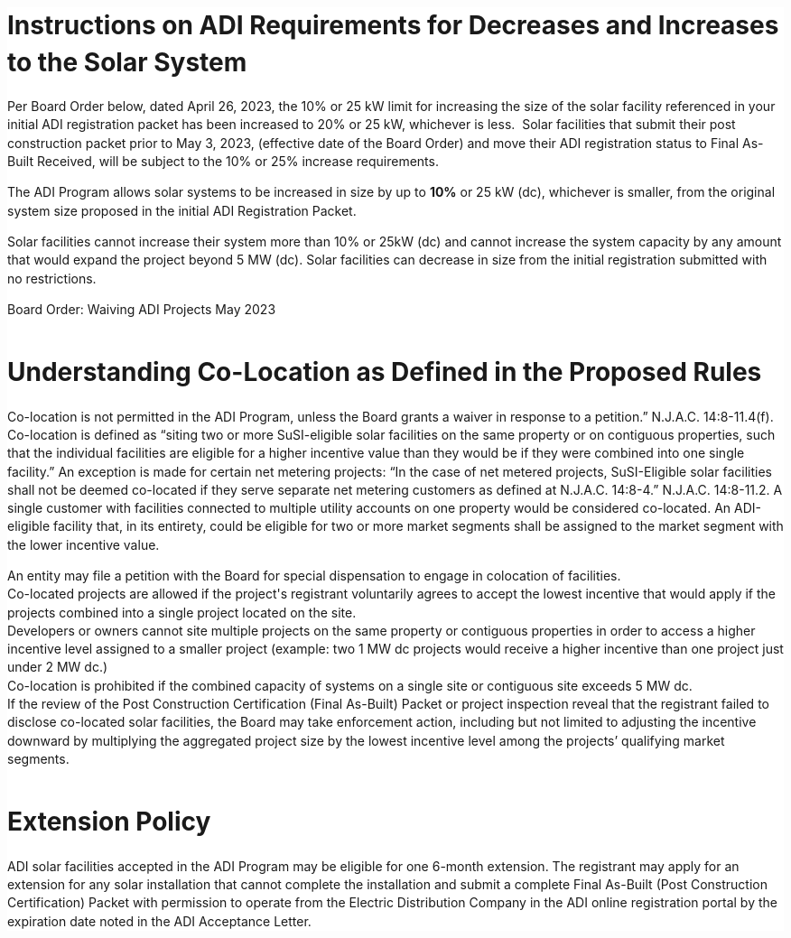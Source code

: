 # Instructions on ADI Requirements for Decreases and Increases to the Solar System  

Per Board Order below, dated April 26, 2023, the ${}10\%$ or 25 kW limit for increasing the size of the solar facility referenced in your initial ADI registration packet has been increased to $20\%$ or 25 kW, whichever is less.  Solar facilities that submit their post construction packet prior to May 3, 2023, (effective date of the Board Order) and move their ADI registration status to Final As-Built Received, will be subject to the $10\%$ or $25\%$ increase requirements.  

The ADI Program allows solar systems to be increased in size by up to ${\boldsymbol{10\%}}$ or 25 kW (dc), whichever is smaller, from the original system size proposed in the initial ADI Registration Packet.  

Solar facilities cannot increase their system more than $10\%$ or 25kW (dc) and cannot increase the system capacity by any amount that would expand the project beyond 5 MW (dc). Solar facilities can decrease in size from the initial registration submitted with no restrictions.  

Board Order: Waiving ADI Projects May 2023  

# Understanding Co-Location as Defined in the Proposed Rules  

Co-location is not permitted in the ADI Program, unless the Board grants a waiver in response to a petition.” N.J.A.C. 14:8-11.4(f). Co-location is defined as “siting two or more SuSI-eligible solar facilities on the same property or on contiguous properties, such that the individual facilities are eligible for a higher incentive value than they would be if they were combined into one single facility.” An exception is made for certain net metering projects: “In the case of net metered projects, SuSI-Eligible solar facilities shall not be deemed co-located if they serve separate net metering customers as defined at N.J.A.C. 14:8-4.” N.J.A.C. 14:8-11.2. A single customer with facilities connected to multiple utility accounts on one property would be considered co-located. An ADI-eligible facility that, in its entirety, could be eligible for two or more market segments shall be assigned to the market segment with the lower incentive value.  

An entity may file a petition with the Board for special dispensation to engage in colocation of facilities.   
Co-located projects are allowed if the project's registrant voluntarily agrees to accept the lowest incentive that would apply if the projects combined into a single project located on the site.   
Developers or owners cannot site multiple projects on the same property or contiguous properties in order to access a higher incentive level assigned to a smaller project (example: two 1 MW dc projects would receive a higher incentive than one project just under 2 MW dc.)   
Co-location is prohibited if the combined capacity of systems on a single site or contiguous site exceeds 5 MW dc.   
If the review of the Post Construction Certification (Final As-Built) Packet or project inspection reveal that the registrant failed to disclose co-located solar facilities, the Board may take enforcement action, including but not limited to adjusting the incentive downward by multiplying the aggregated project size by the lowest incentive level among the projects’ qualifying market segments.  

# Extension Policy  

ADI solar facilities accepted in the ADI Program may be eligible for one 6-month extension. The registrant may apply for an extension for any solar installation that cannot complete the installation and submit a complete Final As-Built (Post Construction Certification) Packet with permission to operate from the Electric Distribution Company in the ADI online registration portal by the expiration date noted in the ADI Acceptance Letter.  
